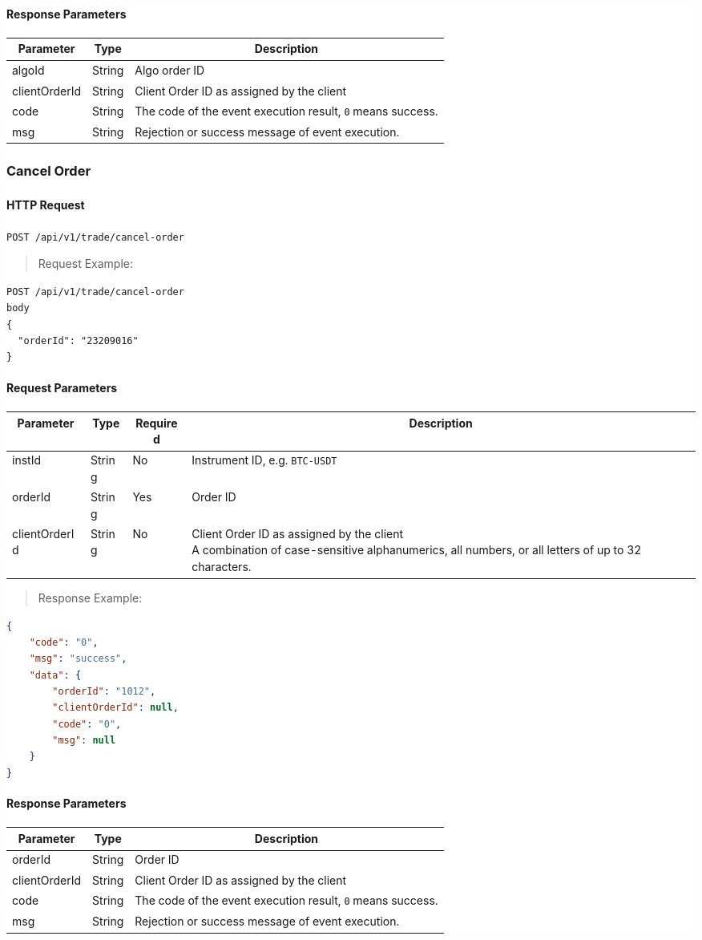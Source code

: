 #### Response Parameters
Parameter | Type | Description
----------------- | ----- | -----------
algoId | String | Algo order ID
clientOrderId | String | Client Order ID as assigned by the client
code | String | The code of the event execution result, `0` means success.
msg | String | Rejection or success message of event execution.



### Cancel Order

#### HTTP Request

`POST /api/v1/trade/cancel-order`

> Request Example:
```shell
POST /api/v1/trade/cancel-order
body
{
  "orderId": "23209016"
}
```

#### Request Parameters

Parameter | Type | Required | Description
----------------- | ----- | ------- | -----------
instId | String | No | Instrument ID, e.g. `BTC-USDT`
orderId | String | Yes | Order ID
clientOrderId | String | No | Client Order ID as assigned by the client<br>A combination of case-sensitive alphanumerics, all numbers, or all letters of up to 32 characters.

> Response Example:

```json
{
    "code": "0",
    "msg": "success",
    "data": {
        "orderId": "1012",
        "clientOrderId": null,
        "code": "0",
        "msg": null
    }
}
```

#### Response Parameters
Parameter | Type | Description
----------------- | ----- | -----------
orderId | String | Order ID
clientOrderId | String | Client Order ID as assigned by the client
code | String | The code of the event execution result, `0` means success.
msg | String | Rejection or success message of event execution.
